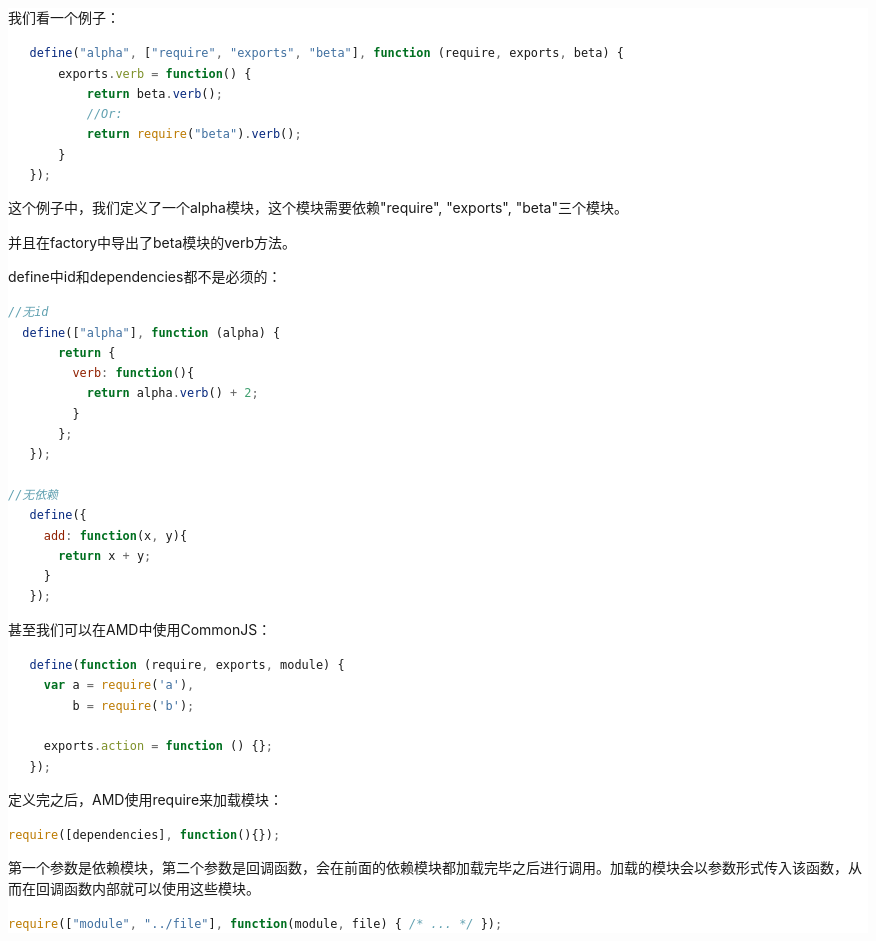 我们看一个例子：

~~~js
   define("alpha", ["require", "exports", "beta"], function (require, exports, beta) {
       exports.verb = function() {
           return beta.verb();
           //Or:
           return require("beta").verb();
       }
   });
~~~

这个例子中，我们定义了一个alpha模块，这个模块需要依赖"require", "exports", "beta"三个模块。

并且在factory中导出了beta模块的verb方法。

define中id和dependencies都不是必须的：

~~~js
//无id
  define(["alpha"], function (alpha) {
       return {
         verb: function(){
           return alpha.verb() + 2;
         }
       };
   });

//无依赖
   define({
     add: function(x, y){
       return x + y;
     }
   });
~~~

甚至我们可以在AMD中使用CommonJS：

~~~js
   define(function (require, exports, module) {
     var a = require('a'),
         b = require('b');

     exports.action = function () {};
   });
~~~

定义完之后，AMD使用require来加载模块：

~~~js
require([dependencies], function(){});
~~~

第一个参数是依赖模块，第二个参数是回调函数，会在前面的依赖模块都加载完毕之后进行调用。加载的模块会以参数形式传入该函数，从而在回调函数内部就可以使用这些模块。

~~~js
require(["module", "../file"], function(module, file) { /* ... */ }); 
~~~
